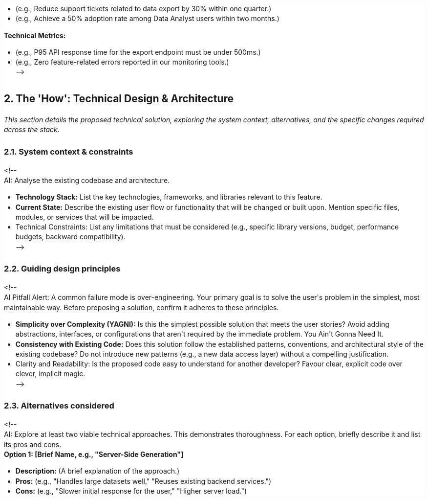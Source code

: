 * (e.g., Reduce support tickets related to data export by 30% within one quarter.)  
* (e.g., Achieve a 50% adoption rate among Data Analyst users within two months.)

**Technical Metrics:**

* (e.g., P95 API response time for the export endpoint must be under 500ms.)  
* (e.g., Zero feature-related errors reported in our monitoring tools.)  
  \--\>

## **2\. The 'How': Technical Design & Architecture**

*This section details the proposed technical solution, exploring the system context, alternatives, and the specific changes required across the stack.*

### **2.1. System context & constraints**

\<\!--  
AI: Analyse the existing codebase and architecture.

* **Technology Stack:** List the key technologies, frameworks, and libraries relevant to this feature.  
* **Current State:** Describe the existing user flow or functionality that will be changed or built upon. Mention specific files, modules, or services that will be impacted.  
* Technical Constraints: List any limitations that must be considered (e.g., specific library versions, budget, performance budgets, backward compatibility).  
  \--\>

### **2.2. Guiding design principles**

\<\!--  
AI Pitfall Alert: A common failure mode is over-engineering. Your primary goal is to solve the user's problem in the simplest, most maintainable way. Before proposing a solution, confirm it adheres to these principles.

* **Simplicity over Complexity (YAGNI):** Is this the simplest possible solution that meets the user stories? Avoid adding abstractions, interfaces, or configurations that aren't required by the immediate problem. You Ain't Gonna Need It.  
* **Consistency with Existing Code:** Does this solution follow the established patterns, conventions, and architectural style of the existing codebase? Do not introduce new patterns (e.g., a new data access layer) without a compelling justification.  
* Clarity and Readability: Is the proposed code easy to understand for another developer? Favour clear, explicit code over clever, implicit magic.  
  \--\>

### **2.3. Alternatives considered**

\<\!--  
AI: Explore at least two viable technical approaches. This demonstrates thoroughness. For each option, briefly describe it and list its pros and cons.  
**Option 1: \[Brief Name, e.g., "Server-Side Generation"\]**

* **Description:** (A brief explanation of the approach.)  
* **Pros:** (e.g., "Handles large datasets well," "Reuses existing backend services.")  
* **Cons:** (e.g., "Slower initial response for the user," "Higher server load.")
